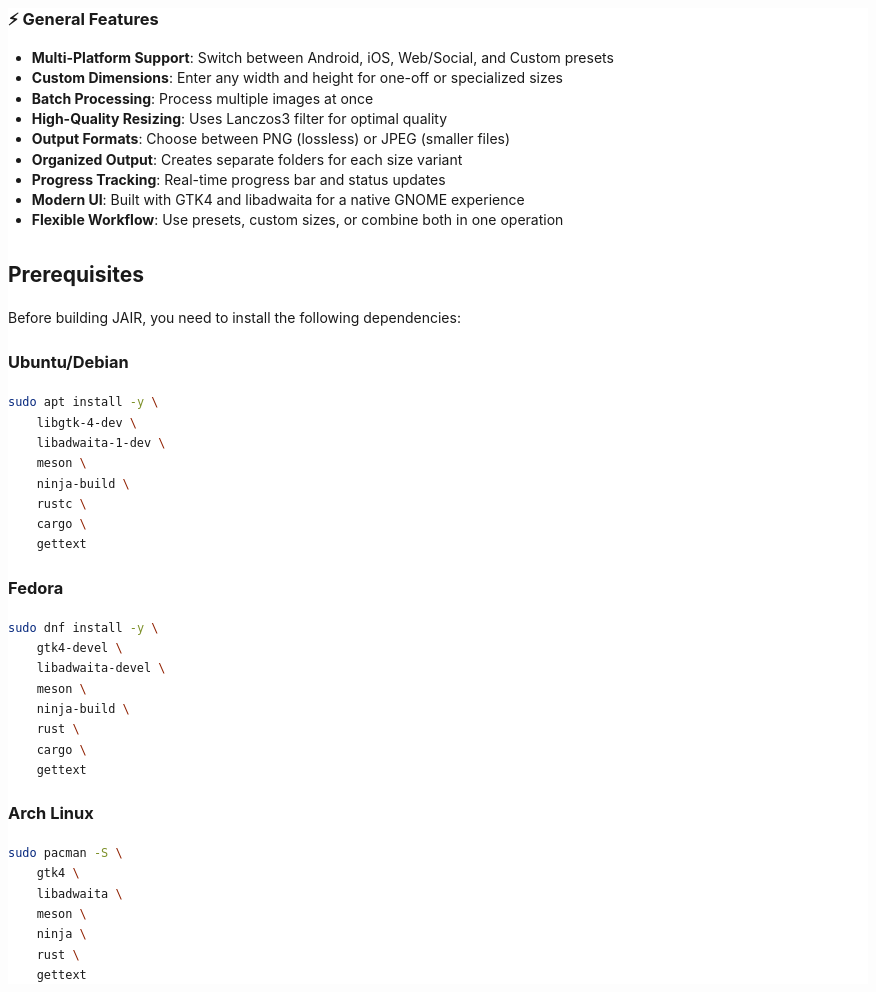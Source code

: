 ### ⚡ General Features
- **Multi-Platform Support**: Switch between Android, iOS, Web/Social, and Custom presets
- **Custom Dimensions**: Enter any width and height for one-off or specialized sizes
- **Batch Processing**: Process multiple images at once
- **High-Quality Resizing**: Uses Lanczos3 filter for optimal quality
- **Output Formats**: Choose between PNG (lossless) or JPEG (smaller files)
- **Organized Output**: Creates separate folders for each size variant
- **Progress Tracking**: Real-time progress bar and status updates
- **Modern UI**: Built with GTK4 and libadwaita for a native GNOME experience
- **Flexible Workflow**: Use presets, custom sizes, or combine both in one operation

## Prerequisites

Before building JAIR, you need to install the following dependencies:

### Ubuntu/Debian

```bash
sudo apt install -y \
    libgtk-4-dev \
    libadwaita-1-dev \
    meson \
    ninja-build \
    rustc \
    cargo \
    gettext
```

### Fedora

```bash
sudo dnf install -y \
    gtk4-devel \
    libadwaita-devel \
    meson \
    ninja-build \
    rust \
    cargo \
    gettext
```

### Arch Linux

```bash
sudo pacman -S \
    gtk4 \
    libadwaita \
    meson \
    ninja \
    rust \
    gettext
```
